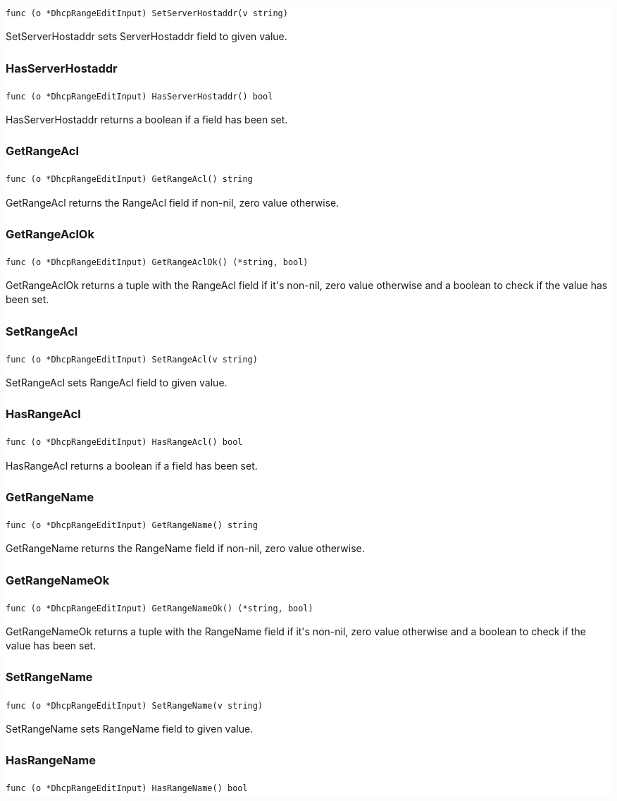 `func (o *DhcpRangeEditInput) SetServerHostaddr(v string)`

SetServerHostaddr sets ServerHostaddr field to given value.

### HasServerHostaddr

`func (o *DhcpRangeEditInput) HasServerHostaddr() bool`

HasServerHostaddr returns a boolean if a field has been set.

### GetRangeAcl

`func (o *DhcpRangeEditInput) GetRangeAcl() string`

GetRangeAcl returns the RangeAcl field if non-nil, zero value otherwise.

### GetRangeAclOk

`func (o *DhcpRangeEditInput) GetRangeAclOk() (*string, bool)`

GetRangeAclOk returns a tuple with the RangeAcl field if it's non-nil, zero value otherwise
and a boolean to check if the value has been set.

### SetRangeAcl

`func (o *DhcpRangeEditInput) SetRangeAcl(v string)`

SetRangeAcl sets RangeAcl field to given value.

### HasRangeAcl

`func (o *DhcpRangeEditInput) HasRangeAcl() bool`

HasRangeAcl returns a boolean if a field has been set.

### GetRangeName

`func (o *DhcpRangeEditInput) GetRangeName() string`

GetRangeName returns the RangeName field if non-nil, zero value otherwise.

### GetRangeNameOk

`func (o *DhcpRangeEditInput) GetRangeNameOk() (*string, bool)`

GetRangeNameOk returns a tuple with the RangeName field if it's non-nil, zero value otherwise
and a boolean to check if the value has been set.

### SetRangeName

`func (o *DhcpRangeEditInput) SetRangeName(v string)`

SetRangeName sets RangeName field to given value.

### HasRangeName

`func (o *DhcpRangeEditInput) HasRangeName() bool`
